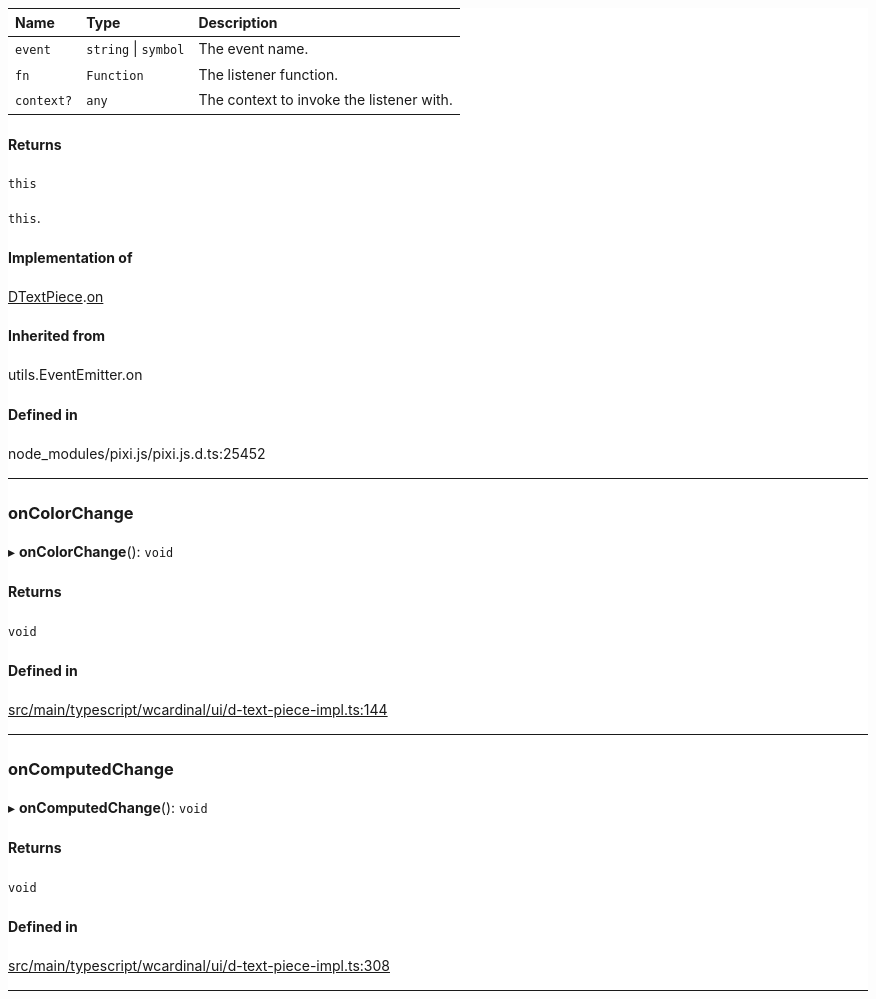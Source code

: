 | Name | Type | Description |
| :------ | :------ | :------ |
| `event` | `string` \| `symbol` | The event name. |
| `fn` | `Function` | The listener function. |
| `context?` | `any` | The context to invoke the listener with. |

#### Returns

`this`

`this`.

#### Implementation of

[DTextPiece](../interfaces/DTextPiece.md).[on](../interfaces/DTextPiece.md#on)

#### Inherited from

utils.EventEmitter.on

#### Defined in

node_modules/pixi.js/pixi.js.d.ts:25452

___

### onColorChange

▸ **onColorChange**(): `void`

#### Returns

`void`

#### Defined in

[src/main/typescript/wcardinal/ui/d-text-piece-impl.ts:144](https://github.com/winter-cardinal/winter-cardinal-ui/blob/v0.414.0/src/main/typescript/wcardinal/ui/d-text-piece-impl.ts#L144)

___

### onComputedChange

▸ **onComputedChange**(): `void`

#### Returns

`void`

#### Defined in

[src/main/typescript/wcardinal/ui/d-text-piece-impl.ts:308](https://github.com/winter-cardinal/winter-cardinal-ui/blob/v0.414.0/src/main/typescript/wcardinal/ui/d-text-piece-impl.ts#L308)

___
